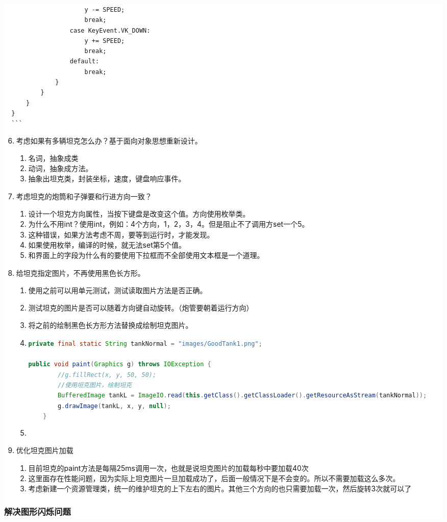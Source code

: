                           y -= SPEED;
                          break;
                      case KeyEvent.VK_DOWN:
                          y += SPEED;
                          break;
                      default:
                          break;
                  }
              }
          }
      }
      ```

6. 考虑如果有多辆坦克怎么办？基于面向对象思想重新设计。

   1. 名词，抽象成类
   2. 动词，抽象成方法。
   3. 抽象出坦克类，封装坐标，速度，键盘响应事件。

7. 考虑坦克的炮筒和子弹要和行进方向一致？

   1. 设计一个坦克方向属性，当按下键盘是改变这个值。方向使用枚举类。
   2. 为什么不用int？使用int，例如：4个方向，1，2，3，4。但是阻止不了调用方set一个5。
   3. 这种错误，如果方法考虑不周，要等到运行时，才能发现。
   4. 如果使用枚举，编译的时候，就无法set第5个值。
   5. 和界面上的字段为什么有的要使用下拉框而不全部使用文本框是一个道理。

8. 给坦克指定图片，不再使用黑色长方形。

   1. 使用之前可以用单元测试，测试读取图片方法是否正确。

   2. 测试坦克的图片是否可以随着方向键自动旋转。（炮管要朝着运行方向）

   3. 将之前的绘制黑色长方形方法替换成绘制坦克图片。

   4. ```java
      private final static String tankNormal = "images/GoodTank1.png";
      
      public void paint(Graphics g) throws IOException {
              //g.fillRect(x, y, 50, 50);
              //使用坦克图片，绘制坦克
              BufferedImage tankL = ImageIO.read(this.getClass().getClassLoader().getResourceAsStream(tankNormal));
              g.drawImage(tankL, x, y, null);
          }
      ```

   5. 

9. 优化坦克图片加载

   1. 目前坦克的paint方法是每隔25ms调用一次，也就是说坦克图片的加载每秒中要加载40次
   2. 这里面存在性能问题，因为实际上坦克图片一旦加载成功了，后面一般情况下是不会变的。所以不需要加载这么多次。
   3. 考虑新建一个资源管理类，统一的维护坦克的上下左右的图片。其他三个方向的也只需要加载一次，然后旋转3次就可以了

### 解决图形闪烁问题
